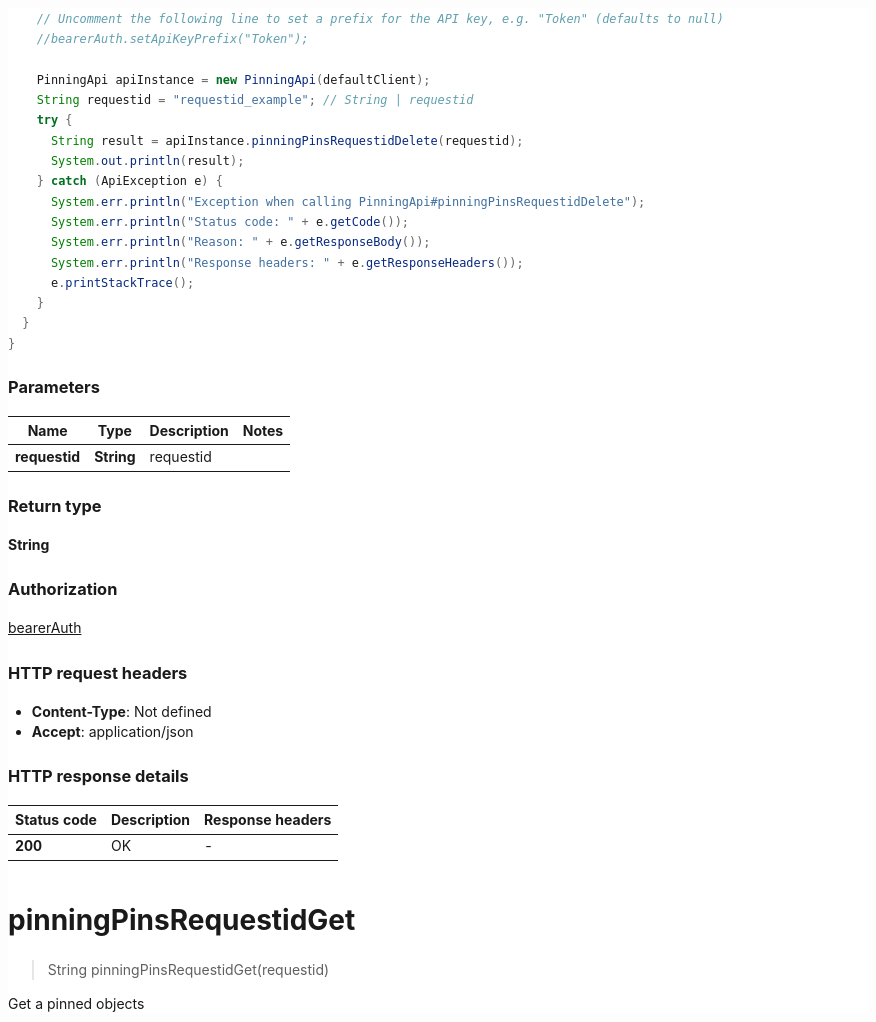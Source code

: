 ```java
    // Uncomment the following line to set a prefix for the API key, e.g. "Token" (defaults to null)
    //bearerAuth.setApiKeyPrefix("Token");

    PinningApi apiInstance = new PinningApi(defaultClient);
    String requestid = "requestid_example"; // String | requestid
    try {
      String result = apiInstance.pinningPinsRequestidDelete(requestid);
      System.out.println(result);
    } catch (ApiException e) {
      System.err.println("Exception when calling PinningApi#pinningPinsRequestidDelete");
      System.err.println("Status code: " + e.getCode());
      System.err.println("Reason: " + e.getResponseBody());
      System.err.println("Response headers: " + e.getResponseHeaders());
      e.printStackTrace();
    }
  }
}
```

### Parameters

| Name | Type | Description  | Notes |
|------------- | ------------- | ------------- | -------------|
| **requestid** | **String**| requestid | |

### Return type

**String**

### Authorization

[bearerAuth](../README.md#bearerAuth)

### HTTP request headers

 - **Content-Type**: Not defined
 - **Accept**: application/json

### HTTP response details
| Status code | Description | Response headers |
|-------------|-------------|------------------|
| **200** | OK |  -  |

<a name="pinningPinsRequestidGet"></a>
# **pinningPinsRequestidGet**
> String pinningPinsRequestidGet(requestid)

Get a pinned objects
